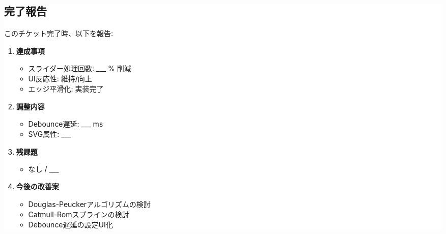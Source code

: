 
## 完了報告

このチケット完了時、以下を報告:

1. **達成事項**
   - スライダー処理回数: ___ % 削減
   - UI反応性: 維持/向上
   - エッジ平滑化: 実装完了

2. **調整内容**
   - Debounce遅延: ___ ms
   - SVG属性: ___

3. **残課題**
   - なし / ___

4. **今後の改善案**
   - Douglas-Peuckerアルゴリズムの検討
   - Catmull-Romスプラインの検討
   - Debounce遅延の設定UI化
